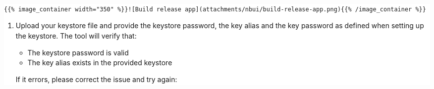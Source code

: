 	{{% image_container width="350" %}}![Build release app](attachments/nbui/build-release-app.png){{% /image_container %}}

1.  Upload your keystore file and provide the keystore password, the key alias and the key password as defined when setting up the keystore. The tool will verify that:

	* The keystore password is valid
	* The key alias exists in the provided keystore

	If it errors, please correct the issue and try again:
   